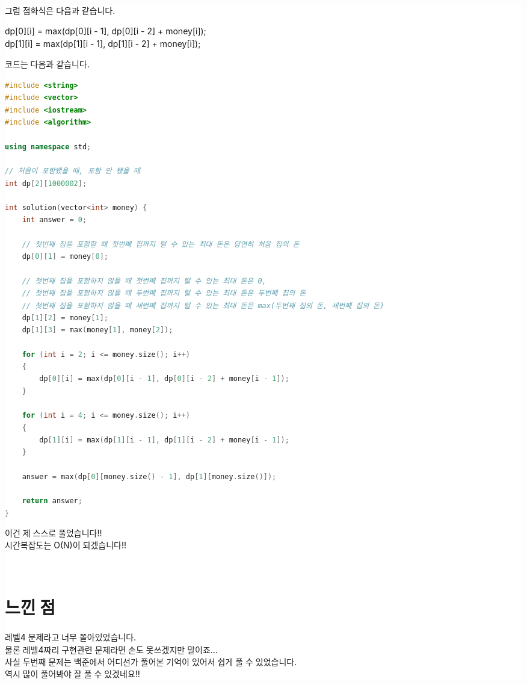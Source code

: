 그럼 점화식은 다음과 같습니다. <br>

dp[0][i] = max(dp[0][i - 1], dp[0][i - 2] + money[i]); <br>
dp[1][i] = max(dp[1][i - 1], dp[1][i - 2] + money[i]); <br>


코드는 다음과 같습니다. <br>
``` c++
#include <string>
#include <vector>
#include <iostream>
#include <algorithm>

using namespace std;

// 처음이 포함됐을 때, 포함 안 됐을 때
int dp[2][1000002];

int solution(vector<int> money) {
    int answer = 0;

    // 첫번째 집을 포함할 때 첫번째 집까지 털 수 있는 최대 돈은 당연히 처음 집의 돈
    dp[0][1] = money[0];

    // 첫번째 집을 포함하지 않을 때 첫번째 집까지 털 수 있는 최대 돈은 0,
    // 첫번째 집을 포함하지 않을 때 두번째 집까지 털 수 있는 최대 돈은 두번째 집의 돈
    // 첫번째 집을 포함하지 않을 때 세번째 집까지 털 수 있는 최대 돈은 max(두번째 집의 돈, 세번째 집의 돈)
    dp[1][2] = money[1];
    dp[1][3] = max(money[1], money[2]);

    for (int i = 2; i <= money.size(); i++)
    {
        dp[0][i] = max(dp[0][i - 1], dp[0][i - 2] + money[i - 1]);
    }

    for (int i = 4; i <= money.size(); i++)
    {
        dp[1][i] = max(dp[1][i - 1], dp[1][i - 2] + money[i - 1]);
    }

    answer = max(dp[0][money.size() - 1], dp[1][money.size()]);

    return answer;
}
```

이건 제 스스로 풀었습니다!! <br>
시간복잡도는 O(N)이 되겠습니다!! <br>

<br>


# 느낀 점

레벨4 문제라고 너무 쫄아있었습니다. <br>
물론 레벨4짜리 구현관련 문제라면 손도 못쓰겠지만 말이죠... <br>
사실 두번째 문제는 백준에서 어디선가 풀어본 기억이 있어서 쉽게 풀 수 있었습니다. <br>
역시 많이 풀어봐야 잘 풀 수 있겠네요!! <br>
